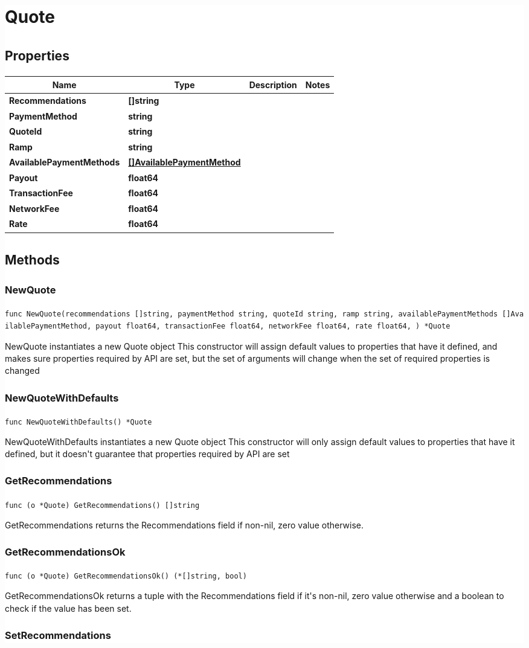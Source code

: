 # Quote

## Properties

Name | Type | Description | Notes
------------ | ------------- | ------------- | -------------
**Recommendations** | **[]string** |  | 
**PaymentMethod** | **string** |  | 
**QuoteId** | **string** |  | 
**Ramp** | **string** |  | 
**AvailablePaymentMethods** | [**[]AvailablePaymentMethod**](AvailablePaymentMethod.md) |  | 
**Payout** | **float64** |  | 
**TransactionFee** | **float64** |  | 
**NetworkFee** | **float64** |  | 
**Rate** | **float64** |  | 

## Methods

### NewQuote

`func NewQuote(recommendations []string, paymentMethod string, quoteId string, ramp string, availablePaymentMethods []AvailablePaymentMethod, payout float64, transactionFee float64, networkFee float64, rate float64, ) *Quote`

NewQuote instantiates a new Quote object
This constructor will assign default values to properties that have it defined,
and makes sure properties required by API are set, but the set of arguments
will change when the set of required properties is changed

### NewQuoteWithDefaults

`func NewQuoteWithDefaults() *Quote`

NewQuoteWithDefaults instantiates a new Quote object
This constructor will only assign default values to properties that have it defined,
but it doesn't guarantee that properties required by API are set

### GetRecommendations

`func (o *Quote) GetRecommendations() []string`

GetRecommendations returns the Recommendations field if non-nil, zero value otherwise.

### GetRecommendationsOk

`func (o *Quote) GetRecommendationsOk() (*[]string, bool)`

GetRecommendationsOk returns a tuple with the Recommendations field if it's non-nil, zero value otherwise
and a boolean to check if the value has been set.

### SetRecommendations
